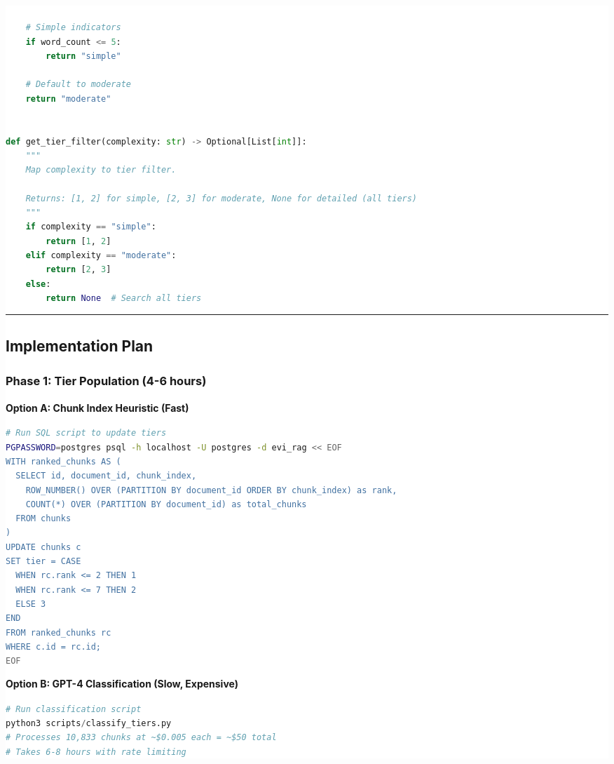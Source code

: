 ```python

    # Simple indicators
    if word_count <= 5:
        return "simple"

    # Default to moderate
    return "moderate"


def get_tier_filter(complexity: str) -> Optional[List[int]]:
    """
    Map complexity to tier filter.

    Returns: [1, 2] for simple, [2, 3] for moderate, None for detailed (all tiers)
    """
    if complexity == "simple":
        return [1, 2]
    elif complexity == "moderate":
        return [2, 3]
    else:
        return None  # Search all tiers
```

---

## Implementation Plan

### Phase 1: Tier Population (4-6 hours)

**Option A: Chunk Index Heuristic (Fast)**
```bash
# Run SQL script to update tiers
PGPASSWORD=postgres psql -h localhost -U postgres -d evi_rag << EOF
WITH ranked_chunks AS (
  SELECT id, document_id, chunk_index,
    ROW_NUMBER() OVER (PARTITION BY document_id ORDER BY chunk_index) as rank,
    COUNT(*) OVER (PARTITION BY document_id) as total_chunks
  FROM chunks
)
UPDATE chunks c
SET tier = CASE
  WHEN rc.rank <= 2 THEN 1
  WHEN rc.rank <= 7 THEN 2
  ELSE 3
END
FROM ranked_chunks rc
WHERE c.id = rc.id;
EOF
```

**Option B: GPT-4 Classification (Slow, Expensive)**
```python
# Run classification script
python3 scripts/classify_tiers.py
# Processes 10,833 chunks at ~$0.005 each = ~$50 total
# Takes 6-8 hours with rate limiting
```
